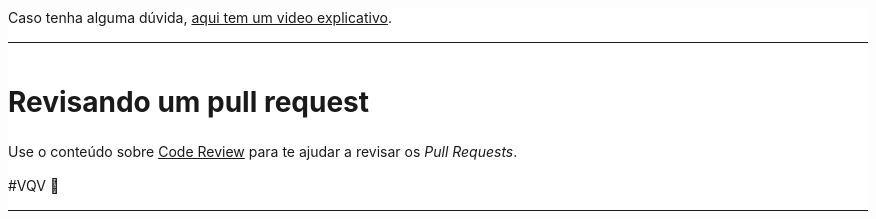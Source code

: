 Caso tenha alguma dúvida, [aqui tem um video explicativo](https://vimeo.com/362189205).

  

---

  

# Revisando um pull request

  

Use o conteúdo sobre [Code Review](https://course.betrybe.com/real-life-engineer/code-review/) para te ajudar a revisar os _Pull Requests_.

  

\#VQV 🚀

  

---

  